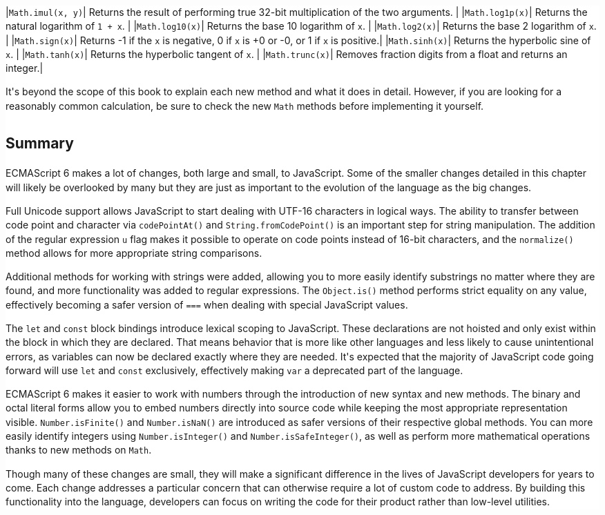 |`Math.imul(x, y)`| Returns the result of performing true 32-bit multiplication of the two arguments. |
|`Math.log1p(x)`| Returns the natural logarithm of `1 + x`. |
|`Math.log10(x)`| Returns the base 10 logarithm of `x`. |
|`Math.log2(x)`| Returns the base 2 logarithm of `x`. |
|`Math.sign(x)`| Returns -1 if the `x` is negative, 0 if `x` is +0 or -0, or 1 if `x` is positive.|
|`Math.sinh(x)`| Returns the hyperbolic sine of `x`. |
|`Math.tanh(x)`| Returns the hyperbolic tangent of `x`. |
|`Math.trunc(x)`| Removes fraction digits from a float and returns an integer.|

It's beyond the scope of this book to explain each new method and what it does in detail. However, if you are looking for a reasonably common calculation, be sure to check the new `Math` methods before implementing it yourself.

## Summary

ECMAScript 6 makes a lot of changes, both large and small, to JavaScript. Some of the smaller changes detailed in this chapter will likely be overlooked by many but they are just as important to the evolution of the language as the big changes.

Full Unicode support allows JavaScript to start dealing with UTF-16 characters in logical ways. The ability to transfer between code point and character via `codePointAt()` and `String.fromCodePoint()` is an important step for string manipulation. The addition of the regular expression `u` flag makes it possible to operate on code points instead of 16-bit characters, and the `normalize()` method allows for more appropriate string comparisons.

Additional methods for working with strings were added, allowing you to more easily identify substrings no matter where they are found, and more functionality was added to regular expressions. The `Object.is()` method performs strict equality on any value, effectively becoming a safer version of `===` when dealing with special JavaScript values.

The `let` and `const` block bindings introduce lexical scoping to JavaScript. These declarations are not hoisted and only exist within the block in which they are declared. That means behavior that is more like other languages and less likely to cause unintentional errors, as variables can now be declared exactly where they are needed. It's expected that the majority of JavaScript code going forward will use `let` and `const` exclusively, effectively making `var` a deprecated part of the language.

ECMAScript 6 makes it easier to work with numbers through the introduction of new syntax and new methods. The binary and octal literal forms allow you to embed numbers directly into source code while keeping the most appropriate representation visible. `Number.isFinite()` and `Number.isNaN()` are introduced as safer versions of their respective global methods. You can more easily identify integers using `Number.isInteger()` and `Number.isSafeInteger()`, as well as perform more mathematical operations thanks to new methods on `Math`.

Though many of these changes are small, they will make a significant difference in the lives of JavaScript developers for years to come. Each change addresses a particular concern that can otherwise require a lot of custom code to address. By building this functionality into the language, developers can focus on writing the code for their product rather than low-level utilities.
